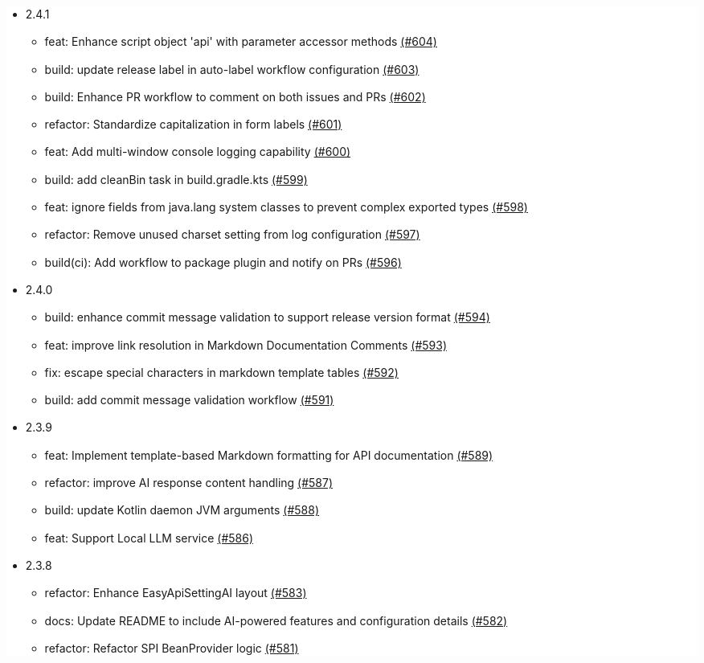 * 2.4.1
	* feat: Enhance script object 'api' with parameter accessor methods  [(#604)](https://github.com/tangcent/easy-api/pull/604)

	* build: update release label in auto-label workflow configuration  [(#603)](https://github.com/tangcent/easy-api/pull/603)

	* build: Enhance PR workflow to comment on both issues and PRs  [(#602)](https://github.com/tangcent/easy-api/pull/602)

	* refactor: Standardize capitalization in form labels  [(#601)](https://github.com/tangcent/easy-api/pull/601)

	* feat: Add multi-window console logging capability  [(#600)](https://github.com/tangcent/easy-api/pull/600)

	* build: add cleanBin task in build.gradle.kts  [(#599)](https://github.com/tangcent/easy-api/pull/599)

	* feat: ignore fields from java.lang system classes to prevent complex exported types  [(#598)](https://github.com/tangcent/easy-api/pull/598)

	* refactor: Remove unused charset setting from log configuration  [(#597)](https://github.com/tangcent/easy-api/pull/597)

	* build(ci): Add workflow to package plugin and notify on PRs  [(#596)](https://github.com/tangcent/easy-api/pull/596)
* 2.4.0
	* build: enhance commit message validation to support release version format  [(#594)](https://github.com/tangcent/easy-api/pull/594)

	* feat: improve link resolution in Markdown Documentation Comments  [(#593)](https://github.com/tangcent/easy-api/pull/593)

	* fix: escape special characters in markdown template tables  [(#592)](https://github.com/tangcent/easy-api/pull/592)

	* build: add commit message validation workflow  [(#591)](https://github.com/tangcent/easy-api/pull/591)
* 2.3.9
	* feat: Implement template-based Markdown formatting for API documentation  [(#589)](https://github.com/tangcent/easy-api/pull/589)

	* refactor: improve AI response content handling  [(#587)](https://github.com/tangcent/easy-api/pull/587)

	* build: update Kotlin daemon JVM arguments  [(#588)](https://github.com/tangcent/easy-api/pull/588)

	* feat: Support Local LLM service  [(#586)](https://github.com/tangcent/easy-api/pull/586)
* 2.3.8
	* refactor: Enhance EasyApiSettingAI layout  [(#583)](https://github.com/tangcent/easy-api/pull/583)

	* docs: Update README to include AI-powered features and configuration details  [(#582)](https://github.com/tangcent/easy-api/pull/582)

	* refactor: Refactor SPI BeanProvider logic  [(#581)](https://github.com/tangcent/easy-api/pull/581)

